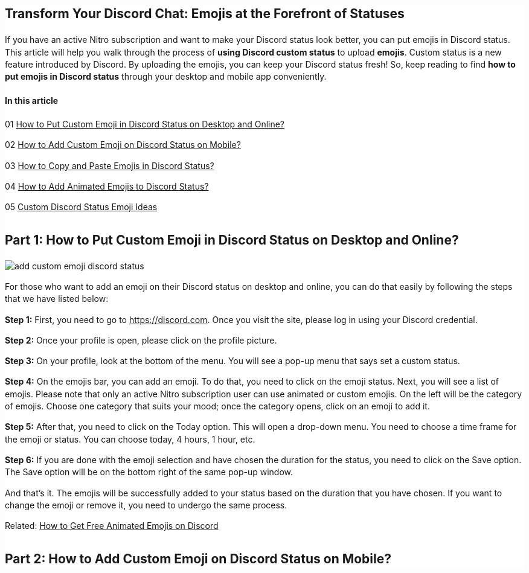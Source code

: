 ## Transform Your Discord Chat: Emojis at the Forefront of Statuses

If you have an active Nitro subscription and want to make your Discord status look better, you can put emojis in Discord status. This article will help you walk through the process of **using Discord custom status** to upload **emojis**. Custom status is a new feature introduced by Discord. By uploading the emojis, you can keep your Discord status fresh! So, keep reading to find **how to put emojis in Discord status** through your desktop and mobile app conveniently.

#### In this article

01 [How to Put Custom Emoji in Discord Status on Desktop and Online?](#part1)

02 [How to Add Custom Emoji on Discord Status on Mobile?](#part2)

03 [How to Copy and Paste Emojis in Discord Status?](#part3)

04 [How to Add Animated Emojis to Discord Status?](#part4)

05 [Custom Discord Status Emoji Ideas](#part5)

## Part 1: How to Put Custom Emoji in Discord Status on Desktop and Online?

![add custom emoji discord status](https://images.wondershare.com/filmora/article-images/add-custom-emoji-discord-status.jpg)

For those who want to add an emoji on their Discord status on desktop and online, you can do that easily by following the steps that we have listed below:

**Step 1:** First, you need to go to <https://discord.com>. Once you visit the site, please log in using your Discord credential.

**Step 2:** Once your profile is open, please click on the profile picture.

**Step 3:** On your profile, look at the bottom of the menu. You will see a pop-up menu that says set a custom status.

**Step 4:** On the emojis bar, you can add an emoji. To do that, you need to click on the emoji status. Next, you will see a list of emojis. Please note that only an active Nitro subscription user can use animated or custom emojis. On the left will be the category of emojis. Choose one category that suits your mood; once the category opens, click on an emoji to add it.

**Step 5:** After that, you need to click on the Today option. This will open a drop-down menu. You need to choose a time frame for the emoji or status. You can choose today, 4 hours, 1 hour, etc.

**Step 6:** If you are done with the emoji selection and have chosen the duration for the status, you need to click on the Save option. The Save option will be on the bottom right of the same pop-up window.

And that’s it. The emojis will be successfully added to your status based on the duration that you have chosen. If you want to change the emoji or remove it, you need to undergo the same process.

Related: [How to Get Free Animated Emojis on Discord](https://tools.techidaily.com/wondershare/filmora/download/)

## Part 2: How to Add Custom Emoji on Discord Status on Mobile?
